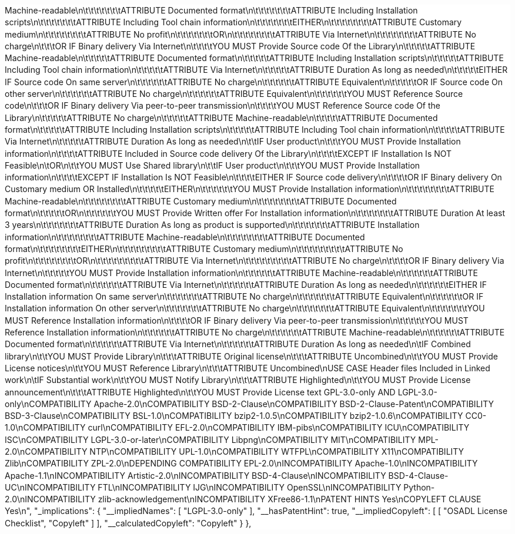 Machine-readable\n\t\t\t\t\t\t\tATTRIBUTE Documented format\n\t\t\t\t\t\t\tATTRIBUTE Including Installation scripts\n\t\t\t\t\t\t\tATTRIBUTE Including Tool chain information\n\t\t\t\t\t\t\tEITHER\n\t\t\t\t\t\t\t\tATTRIBUTE Customary medium\n\t\t\t\t\t\t\t\tATTRIBUTE No profit\n\t\t\t\t\t\t\tOR\n\t\t\t\t\t\t\t\tATTRIBUTE Via Internet\n\t\t\t\t\t\t\t\tATTRIBUTE No charge\n\t\t\tOR IF Binary delivery Via Internet\n\t\t\t\tYOU MUST Provide Source code Of the Library\n\t\t\t\t\tATTRIBUTE Machine-readable\n\t\t\t\t\tATTRIBUTE Documented format\n\t\t\t\t\tATTRIBUTE Including Installation scripts\n\t\t\t\t\tATTRIBUTE Including Tool chain information\n\t\t\t\t\tATTRIBUTE Via Internet\n\t\t\t\t\tATTRIBUTE Duration As long as needed\n\t\t\t\t\tEITHER IF Source code On same server\n\t\t\t\t\t\tATTRIBUTE No charge\n\t\t\t\t\t\tATTRIBUTE Equivalent\n\t\t\t\t\tOR IF Source code On other server\n\t\t\t\t\t\tATTRIBUTE No charge\n\t\t\t\t\t\tATTRIBUTE Equivalent\n\t\t\t\t\t\tYOU MUST Reference Source code\n\t\t\tOR IF Binary delivery Via peer-to-peer transmission\n\t\t\t\tYOU MUST Reference Source code Of the Library\n\t\t\t\t\tATTRIBUTE No charge\n\t\t\t\t\tATTRIBUTE Machine-readable\n\t\t\t\t\tATTRIBUTE Documented format\n\t\t\t\t\tATTRIBUTE Including Installation scripts\n\t\t\t\t\tATTRIBUTE Including Tool chain information\n\t\t\t\t\tATTRIBUTE Via Internet\n\t\t\t\t\tATTRIBUTE Duration As long as needed\n\t\tIF User product\n\t\t\tYOU MUST Provide Installation information\n\t\t\t\tATTRIBUTE Included in Source code delivery Of the Library\n\t\t\t\tEXCEPT IF Installation Is NOT Feasible\n\tOR\n\t\tYOU MUST Use Shared library\n\t\tIF User product\n\t\t\tYOU MUST Provide Installation information\n\t\t\t\tEXCEPT IF Installation Is NOT Feasible\n\t\t\t\tEITHER IF Source code delivery\n\t\t\t\tOR IF Binary delivery On Customary medium OR Installed\n\t\t\t\t\tEITHER\n\t\t\t\t\t\tYOU MUST Provide Installation information\n\t\t\t\t\t\t\t\tATTRIBUTE Machine-readable\n\t\t\t\t\t\t\t\tATTRIBUTE Customary medium\n\t\t\t\t\t\t\t\tATTRIBUTE Documented format\n\t\t\t\t\tOR\n\t\t\t\t\t\tYOU MUST Provide Written offer For Installation information\n\t\t\t\t\t\t\tATTRIBUTE Duration At least 3 years\n\t\t\t\t\t\t\tATTRIBUTE Duration As long as product is supported\n\t\t\t\t\t\t\tATTRIBUTE Installation information\n\t\t\t\t\t\t\t\tATTRIBUTE Machine-readable\n\t\t\t\t\t\t\t\tATTRIBUTE Documented format\n\t\t\t\t\t\t\t\tEITHER\n\t\t\t\t\t\t\t\t\tATTRIBUTE Customary medium\n\t\t\t\t\t\t\t\t\tATTRIBUTE No profit\n\t\t\t\t\t\t\t\tOR\n\t\t\t\t\t\t\t\t\tATTRIBUTE Via Internet\n\t\t\t\t\t\t\t\t\tATTRIBUTE No charge\n\t\t\t\tOR IF Binary delivery Via Internet\n\t\t\t\t\tYOU MUST Provide Installation information\n\t\t\t\t\t\tATTRIBUTE Machine-readable\n\t\t\t\t\t\tATTRIBUTE Documented format\n\t\t\t\t\t\tATTRIBUTE Via Internet\n\t\t\t\t\t\tATTRIBUTE Duration As long as needed\n\t\t\t\t\t\tEITHER IF Installation information On same server\n\t\t\t\t\t\t\tATTRIBUTE No charge\n\t\t\t\t\t\t\tATTRIBUTE Equivalent\n\t\t\t\t\t\tOR IF Installation information On other server\n\t\t\t\t\t\t\tATTRIBUTE No charge\n\t\t\t\t\t\t\tATTRIBUTE Equivalent\n\t\t\t\t\t\t\tYOU MUST Reference Installation information\n\t\t\t\tOR IF Binary delivery Via peer-to-peer transmission\n\t\t\t\t\tYOU MUST Reference Installation information\n\t\t\t\t\t\tATTRIBUTE No charge\n\t\t\t\t\t\tATTRIBUTE Machine-readable\n\t\t\t\t\t\tATTRIBUTE Documented format\n\t\t\t\t\t\tATTRIBUTE Via Internet\n\t\t\t\t\t\tATTRIBUTE Duration As long as needed\n\tIF Combined library\n\t\tYOU MUST Provide Library\n\t\t\tATTRIBUTE Original license\n\t\t\tATTRIBUTE Uncombined\n\t\tYOU MUST Provide License notices\n\t\tYOU MUST Reference Library\n\t\t\tATTRIBUTE Uncombined\nUSE CASE Header files Included in Linked work\n\tIF Substantial work\n\t\tYOU MUST Notify Library\n\t\t\tATTRIBUTE Highlighted\n\t\tYOU MUST Provide License announcement\n\t\t\tATTRIBUTE Highlighted\n\t\tYOU MUST Provide License text GPL-3.0-only AND LGPL-3.0-only\nCOMPATIBILITY Apache-2.0\nCOMPATIBILITY BSD-2-Clause\nCOMPATIBILITY BSD-2-Clause-Patent\nCOMPATIBILITY BSD-3-Clause\nCOMPATIBILITY BSL-1.0\nCOMPATIBILITY bzip2-1.0.5\nCOMPATIBILITY bzip2-1.0.6\nCOMPATIBILITY CC0-1.0\nCOMPATIBILITY curl\nCOMPATIBILITY EFL-2.0\nCOMPATIBILITY IBM-pibs\nCOMPATIBILITY ICU\nCOMPATIBILITY ISC\nCOMPATIBILITY LGPL-3.0-or-later\nCOMPATIBILITY Libpng\nCOMPATIBILITY MIT\nCOMPATIBILITY MPL-2.0\nCOMPATIBILITY NTP\nCOMPATIBILITY UPL-1.0\nCOMPATIBILITY WTFPL\nCOMPATIBILITY X11\nCOMPATIBILITY Zlib\nCOMPATIBILITY ZPL-2.0\nDEPENDING COMPATIBILITY EPL-2.0\nINCOMPATIBILITY Apache-1.0\nINCOMPATIBILITY Apache-1.1\nINCOMPATIBILITY Artistic-2.0\nINCOMPATIBILITY BSD-4-Clause\nINCOMPATIBILITY BSD-4-Clause-UC\nINCOMPATIBILITY FTL\nINCOMPATIBILITY IJG\nINCOMPATIBILITY OpenSSL\nINCOMPATIBILITY Python-2.0\nINCOMPATIBILITY zlib-acknowledgement\nINCOMPATIBILITY XFree86-1.1\nPATENT HINTS Yes\nCOPYLEFT CLAUSE Yes\n",
                "_implications": {
                    "__impliedNames": [
                        "LGPL-3.0-only"
                    ],
                    "__hasPatentHint": true,
                    "__impliedCopyleft": [
                        [
                            "OSADL License Checklist",
                            "Copyleft"
                        ]
                    ],
                    "__calculatedCopyleft": "Copyleft"
                }
            },